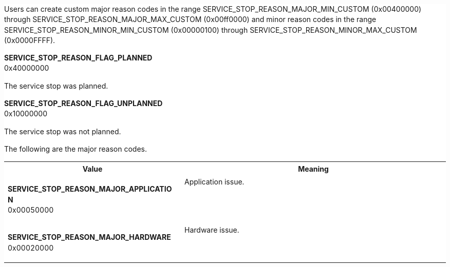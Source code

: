 
Users can create custom major reason codes in the range SERVICE_STOP_REASON_MAJOR_MIN_CUSTOM (0x00400000) through SERVICE_STOP_REASON_MAJOR_MAX_CUSTOM  (0x00ff0000) and minor reason codes in the range SERVICE_STOP_REASON_MINOR_MIN_CUSTOM (0x00000100) through SERVICE_STOP_REASON_MINOR_MAX_CUSTOM (0x0000FFFF).

</td>
</tr>
<tr>
<td width="40%"><a id="SERVICE_STOP_REASON_FLAG_PLANNED"></a><a id="service_stop_reason_flag_planned"></a><dl>
<dt><b>SERVICE_STOP_REASON_FLAG_PLANNED</b></dt>
<dt>0x40000000</dt>
</dl>
</td>
<td width="60%">
The service stop was planned.

</td>
</tr>
<tr>
<td width="40%"><a id="SERVICE_STOP_REASON_FLAG_UNPLANNED"></a><a id="service_stop_reason_flag_unplanned"></a><dl>
<dt><b>SERVICE_STOP_REASON_FLAG_UNPLANNED</b></dt>
<dt>0x10000000</dt>
</dl>
</td>
<td width="60%">
The service stop was not planned.

</td>
</tr>
</table>
 


The following are the major reason codes.



<table>
<tr>
<th>Value</th>
<th>Meaning</th>
</tr>
<tr>
<td width="40%"><a id="SERVICE_STOP_REASON_MAJOR_APPLICATION"></a><a id="service_stop_reason_major_application"></a><dl>
<dt><b>SERVICE_STOP_REASON_MAJOR_APPLICATION</b></dt>
<dt>0x00050000</dt>
</dl>
</td>
<td width="60%">
Application issue.

</td>
</tr>
<tr>
<td width="40%"><a id="SERVICE_STOP_REASON_MAJOR_HARDWARE"></a><a id="service_stop_reason_major_hardware"></a><dl>
<dt><b>SERVICE_STOP_REASON_MAJOR_HARDWARE</b></dt>
<dt>0x00020000</dt>
</dl>
</td>
<td width="60%">
Hardware issue.
